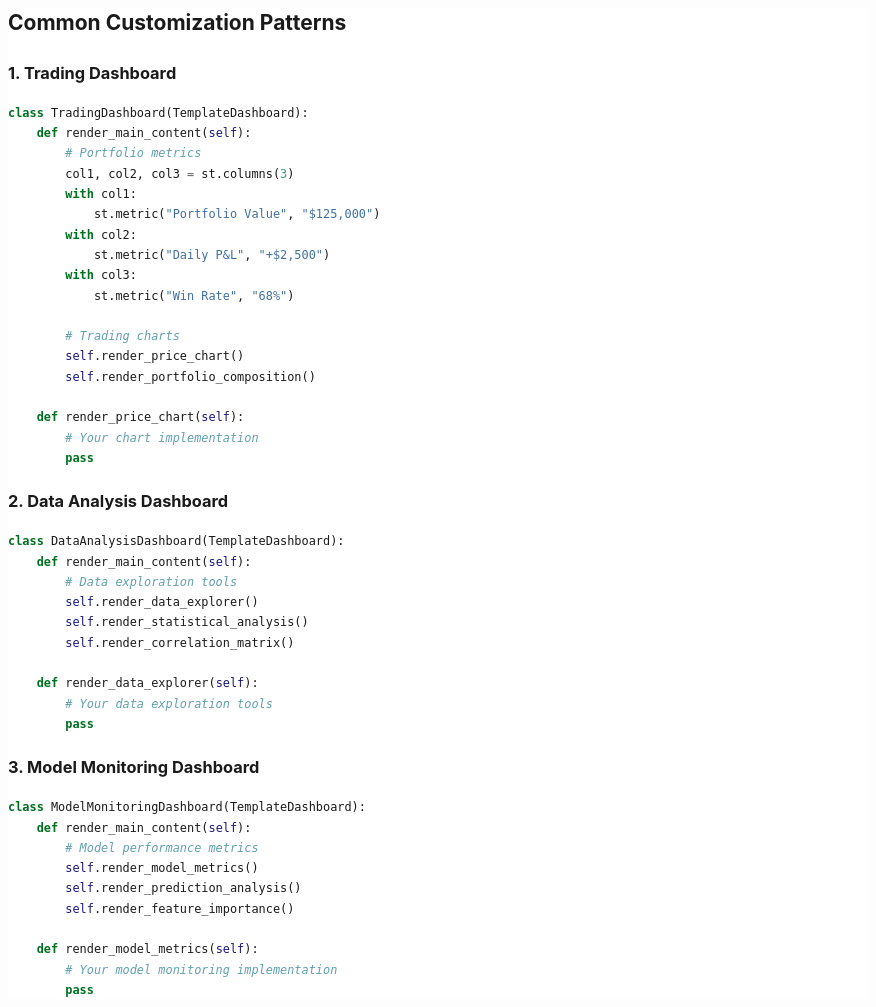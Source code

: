 ## Common Customization Patterns

### 1. Trading Dashboard

```python
class TradingDashboard(TemplateDashboard):
    def render_main_content(self):
        # Portfolio metrics
        col1, col2, col3 = st.columns(3)
        with col1:
            st.metric("Portfolio Value", "$125,000")
        with col2:
            st.metric("Daily P&L", "+$2,500")
        with col3:
            st.metric("Win Rate", "68%")
        
        # Trading charts
        self.render_price_chart()
        self.render_portfolio_composition()
        
    def render_price_chart(self):
        # Your chart implementation
        pass
```

### 2. Data Analysis Dashboard

```python
class DataAnalysisDashboard(TemplateDashboard):
    def render_main_content(self):
        # Data exploration tools
        self.render_data_explorer()
        self.render_statistical_analysis()
        self.render_correlation_matrix()
        
    def render_data_explorer(self):
        # Your data exploration tools
        pass
```

### 3. Model Monitoring Dashboard

```python
class ModelMonitoringDashboard(TemplateDashboard):
    def render_main_content(self):
        # Model performance metrics
        self.render_model_metrics()
        self.render_prediction_analysis()
        self.render_feature_importance()
        
    def render_model_metrics(self):
        # Your model monitoring implementation
        pass
```
